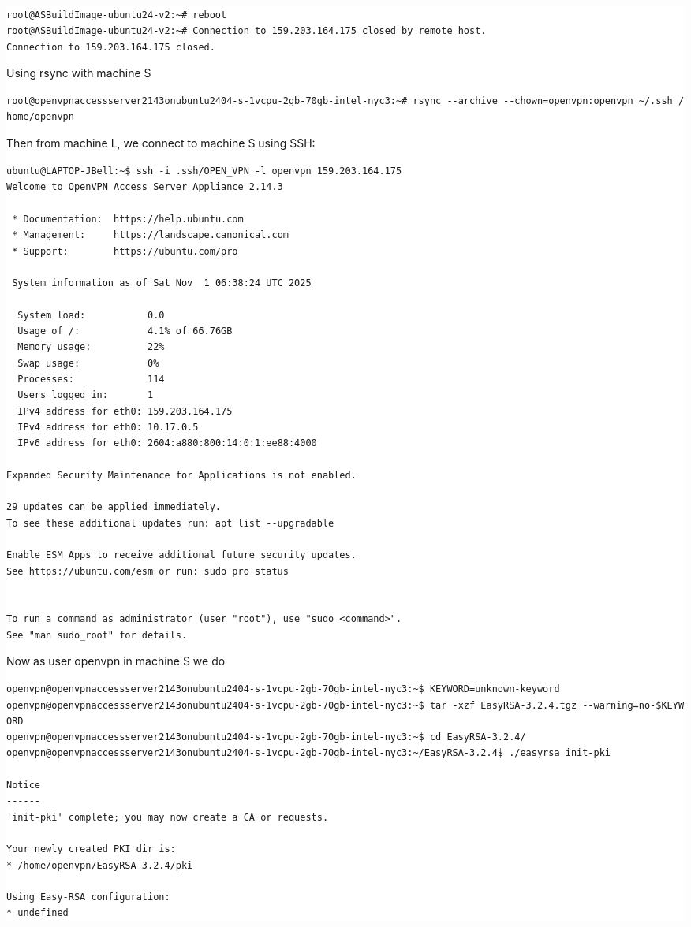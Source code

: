 ```console
root@ASBuildImage-ubuntu24-v2:~# reboot
root@ASBuildImage-ubuntu24-v2:~# Connection to 159.203.164.175 closed by remote host.
Connection to 159.203.164.175 closed.
```

Using rsync with machine S

```console
root@openvpnaccessserver2143onubuntu2404-s-1vcpu-2gb-70gb-intel-nyc3:~# rsync --archive --chown=openvpn:openvpn ~/.ssh /home/openvpn
```

Then from machine L, we connect to machine S using SSH:

```console
ubuntu@LAPTOP-JBell:~$ ssh -i .ssh/OPEN_VPN -l openvpn 159.203.164.175
Welcome to OpenVPN Access Server Appliance 2.14.3

 * Documentation:  https://help.ubuntu.com
 * Management:     https://landscape.canonical.com
 * Support:        https://ubuntu.com/pro

 System information as of Sat Nov  1 06:38:24 UTC 2025

  System load:           0.0
  Usage of /:            4.1% of 66.76GB
  Memory usage:          22%
  Swap usage:            0%
  Processes:             114
  Users logged in:       1
  IPv4 address for eth0: 159.203.164.175
  IPv4 address for eth0: 10.17.0.5
  IPv6 address for eth0: 2604:a880:800:14:0:1:ee88:4000

Expanded Security Maintenance for Applications is not enabled.

29 updates can be applied immediately.
To see these additional updates run: apt list --upgradable

Enable ESM Apps to receive additional future security updates.
See https://ubuntu.com/esm or run: sudo pro status


To run a command as administrator (user "root"), use "sudo <command>".
See "man sudo_root" for details.
```

Now as user openvpn in machine S we do

```console
openvpn@openvpnaccessserver2143onubuntu2404-s-1vcpu-2gb-70gb-intel-nyc3:~$ KEYWORD=unknown-keyword
openvpn@openvpnaccessserver2143onubuntu2404-s-1vcpu-2gb-70gb-intel-nyc3:~$ tar -xzf EasyRSA-3.2.4.tgz --warning=no-$KEYWORD
openvpn@openvpnaccessserver2143onubuntu2404-s-1vcpu-2gb-70gb-intel-nyc3:~$ cd EasyRSA-3.2.4/
openvpn@openvpnaccessserver2143onubuntu2404-s-1vcpu-2gb-70gb-intel-nyc3:~/EasyRSA-3.2.4$ ./easyrsa init-pki

Notice
------
'init-pki' complete; you may now create a CA or requests.

Your newly created PKI dir is:
* /home/openvpn/EasyRSA-3.2.4/pki

Using Easy-RSA configuration:
* undefined
```